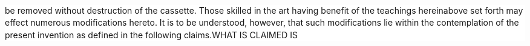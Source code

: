 be removed without destruction of the cassette. Those skilled in the art having benefit of the teachings hereinabove set forth may effect numerous modifications hereto. It is to be understood, however, that such modifications lie within the contemplation of the present invention as defined in the following claims.WHAT IS CLAIMED IS